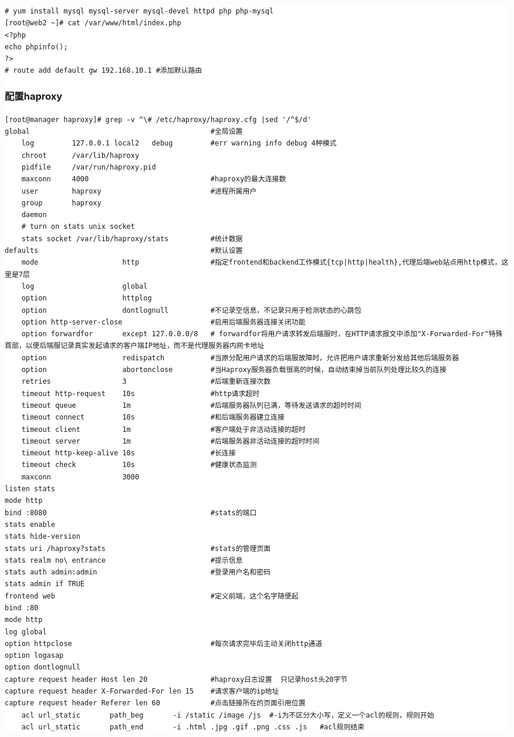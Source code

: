 ```
# yum install mysql mysql-server mysql-devel httpd php php-mysql
[root@web2 ~]# cat /var/www/html/index.php
<?php
echo phpinfo();
?>
# route add default gw 192.168.10.1 #添加默认路由
```

### **配置haproxy**

```
[root@manager haproxy]# grep -v ^\# /etc/haproxy/haproxy.cfg |sed '/^$/d'
global                                           #全局设置
    log         127.0.0.1 local2   debug         #err warning info debug 4种模式
    chroot      /var/lib/haproxy
    pidfile     /var/run/haproxy.pid
    maxconn     4000                             #haproxy的最大连接数
    user        haproxy                          #进程所属用户
    group       haproxy
    daemon
    # turn on stats unix socket
    stats socket /var/lib/haproxy/stats          #统计数据
defaults                                         #默认设置
    mode                    http                 #指定frontend和backend工作模式{tcp|http|health},代理后端web站点用http模式，这里是7层
    log                     global
    option                  httplog
    option                  dontlognull          #不记录空信息，不记录只用于检测状态的心跳包
    option http-server-close                     #启用后端服务器连接关闭功能
    option forwardfor       except 127.0.0.0/8   # forwardfor将用户请求转发后端服时，在HTTP请求报文中添加"X-Forwarded-For"特殊首部，以便后端服记录真实发起请求的客户端IP地址，而不是代理服务器内网卡地址
    option                  redispatch           #当原分配用户请求的后端服故障时，允许把用户请求重新分发给其他后端服务器
    option                  abortonclose         #当Haproxy服务器负载很高的时候，自动结束掉当前队列处理比较久的连接
    retries                 3                    #后端重新连接次数
    timeout http-request    10s                  #http请求超时
    timeout queue           1m                   #后端服务器队列已满，等待发送请求的超时时间
    timeout connect         10s                  #和后端服务器建立连接
    timeout client          1m                   #客户端处于非活动连接的超时
    timeout server          1m                   #后端服务器非活动连接的超时时间
    timeout http-keep-alive 10s                  #长连接
    timeout check           10s                  #健康状态监测
    maxconn                 3000                 
listen stats
mode http
bind :8080                                       #stats的端口
stats enable
stats hide-version
stats uri /haproxy?stats                         #stats的管理页面
stats realm no\ entrance                         #提示信息
stats auth admin:admin                           #登录用户名和密码
stats admin if TRUE
frontend web                                     #定义前端，这个名字随便起
bind :80
mode http
log global
option httpclose                                 #每次请求完毕后主动关闭http通道
option logasap
option dontlognull
capture request header Host len 20               #haproxy日志设置  只记录host头20字节
capture request header X-Forwarded-For len 15    #请求客户端的ip地址
capture request header Referer len 60            #点击链接所在的页面引用位置
    acl url_static       path_beg       -i /static /image /js  #-i为不区分大小写，定义一个acl的规则，规则开始
    acl url_static       path_end       -i .html .jpg .gif .png .css .js   #acl规则结束
```